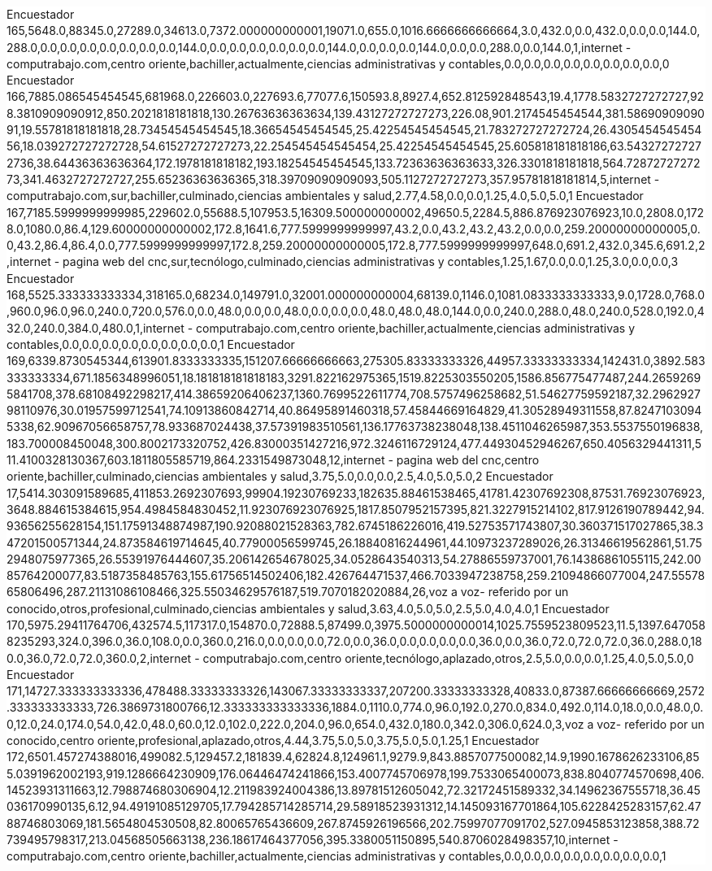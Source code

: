 Encuestador 165,5648.0,88345.0,27289.0,34613.0,7372.000000000001,19071.0,655.0,1016.6666666666664,3.0,432.0,0.0,432.0,0.0,0.0,144.0,288.0,0.0,0.0,0.0,0.0,0.0,0.0,0.0,144.0,0.0,0.0,0.0,0.0,0.0,0.0,144.0,0.0,0.0,0.0,144.0,0.0,0.0,288.0,0.0,144.0,1,internet - computrabajo.com,centro oriente,bachiller,actualmente,ciencias administrativas y contables,0.0,0.0,0.0,0.0,0.0,0.0,0.0,0.0,0
Encuestador 166,7885.086545454545,681968.0,226603.0,227693.6,77077.6,150593.8,8927.4,652.812592848543,19.4,1778.5832727272727,928.3810909090912,850.2021818181818,130.26763636363634,139.43127272727273,226.08,901.2174545454544,381.5869090909091,19.55781818181818,28.73454545454545,18.36654545454545,25.42254545454545,21.783272727272724,26.430545454545456,18.039272727272728,54.61527272727273,22.254545454545454,25.42254545454545,25.605818181818186,63.543272727272736,38.64436363636364,172.1978181818182,193.18254545454545,133.72363636363633,326.3301818181818,564.7287272727273,341.4632727272727,255.65236363636365,318.39709090909093,505.1127272727273,357.95781818181814,5,internet - computrabajo.com,sur,bachiller,culminado,ciencias ambientales y salud,2.77,4.58,0.0,0.0,1.25,4.0,5.0,5.0,1
Encuestador 167,7185.5999999999985,229602.0,55688.5,107953.5,16309.500000000002,49650.5,2284.5,886.876923076923,10.0,2808.0,1728.0,1080.0,86.4,129.60000000000002,172.8,1641.6,777.5999999999997,43.2,0.0,43.2,43.2,43.2,0.0,0.0,259.20000000000005,0.0,43.2,86.4,86.4,0.0,777.5999999999997,172.8,259.20000000000005,172.8,777.5999999999997,648.0,691.2,432.0,345.6,691.2,2,internet - pagina web del cnc,sur,tecnólogo,culminado,ciencias administrativas y contables,1.25,1.67,0.0,0.0,1.25,3.0,0.0,0.0,3
Encuestador 168,5525.333333333334,318165.0,68234.0,149791.0,32001.000000000004,68139.0,1146.0,1081.0833333333333,9.0,1728.0,768.0,960.0,96.0,96.0,240.0,720.0,576.0,0.0,48.0,0.0,0.0,48.0,0.0,0.0,0.0,48.0,48.0,48.0,144.0,0.0,240.0,288.0,48.0,240.0,528.0,192.0,432.0,240.0,384.0,480.0,1,internet - computrabajo.com,centro oriente,bachiller,actualmente,ciencias administrativas y contables,0.0,0.0,0.0,0.0,0.0,0.0,0.0,0.0,1
Encuestador 169,6339.8730545344,613901.8333333335,151207.66666666663,275305.83333333326,44957.33333333334,142431.0,3892.583333333334,671.1856348996051,18.181818181818183,3291.822162975365,1519.8225303550205,1586.856775477487,244.26592695841708,378.68108492298217,414.38659206406237,1360.7699522611774,708.5757496258682,51.54627759592187,32.296292798110976,30.01957599712541,74.10913860842714,40.86495891460318,57.45844669164829,41.30528949311558,87.82471030945338,62.90967056658757,78.933687024438,37.57391983510561,136.17763738238048,138.4511046265987,353.5537550196838,183.700008450048,300.8002173320752,426.83000351427216,972.3246116729124,477.44930452946267,650.4056329441311,511.4100328130367,603.1811805585719,864.2331549873048,12,internet - pagina web del cnc,centro oriente,bachiller,culminado,ciencias ambientales y salud,3.75,5.0,0.0,0.0,2.5,4.0,5.0,5.0,2
Encuestador 17,5414.303091589685,411853.2692307693,99904.19230769233,182635.88461538465,41781.42307692308,87531.76923076923,3648.884615384615,954.4984584830452,11.923076923076925,1817.8507952157395,821.3227915214102,817.9126190789442,94.93656255628154,151.17591348874987,190.92088021528363,782.6745186226016,419.52753571743807,30.360371517027865,38.347201500571344,24.873584619714645,40.77900056599745,26.18840816244961,44.10973237289026,26.31346619562861,51.752948075977365,26.55391976444607,35.206142654678025,34.0528643540313,54.27886559737001,76.14386861055115,242.0085764200077,83.5187358485763,155.61756514502406,182.426764471537,466.7033947238758,259.21094866077004,247.5557865806496,287.21131086108466,325.55034629576187,519.7070182020884,26,voz a voz- referido por un conocido,otros,profesional,culminado,ciencias ambientales y salud,3.63,4.0,5.0,5.0,2.5,5.0,4.0,4.0,1
Encuestador 170,5975.29411764706,432574.5,117317.0,154870.0,72888.5,87499.0,3975.5000000000014,1025.7559523809523,11.5,1397.6470588235293,324.0,396.0,36.0,108.0,0.0,360.0,216.0,0.0,0.0,0.0,72.0,0.0,36.0,0.0,0.0,0.0,0.0,36.0,0.0,36.0,72.0,72.0,72.0,36.0,288.0,180.0,36.0,72.0,72.0,360.0,2,internet - computrabajo.com,centro oriente,tecnólogo,aplazado,otros,2.5,5.0,0.0,0.0,1.25,4.0,5.0,5.0,0
Encuestador 171,14727.333333333336,478488.33333333326,143067.33333333337,207200.33333333328,40833.0,87387.66666666669,2572.333333333333,726.3869731800766,12.333333333333336,1884.0,1110.0,774.0,96.0,192.0,270.0,834.0,492.0,114.0,18.0,0.0,48.0,0.0,12.0,24.0,174.0,54.0,42.0,48.0,60.0,12.0,102.0,222.0,204.0,96.0,654.0,432.0,180.0,342.0,306.0,624.0,3,voz a voz- referido por un conocido,centro oriente,profesional,aplazado,otros,4.44,3.75,5.0,5.0,3.75,5.0,5.0,1.25,1
Encuestador 172,6501.457274388016,499082.5,129457.2,181839.4,62824.8,124961.1,9279.9,843.8857077500082,14.9,1990.1678626233106,855.0391962002193,919.1286664230909,176.06446474241866,153.4007745706978,199.7533065400073,838.8040774570698,406.14523931311663,12.798874680306904,12.211983924004386,13.89781512605042,72.32172451589332,34.14962367555718,36.45036170990135,6.12,94.49191085129705,17.794285714285714,29.58918523931312,14.145093167701864,105.6228425283157,62.4788746803069,181.5654804530508,82.80065765436609,267.8745926196566,202.75997077091702,527.0945853123858,388.72739495798317,213.04568505663138,236.18617464377056,395.3380051150895,540.8706028498357,10,internet - computrabajo.com,centro oriente,bachiller,actualmente,ciencias administrativas y contables,0.0,0.0,0.0,0.0,0.0,0.0,0.0,0.0,1